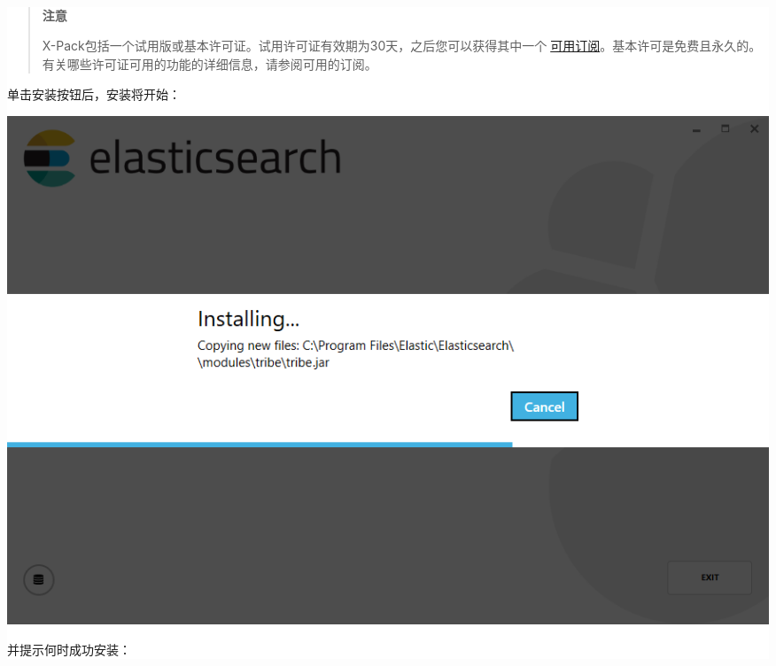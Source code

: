 > **注意**
>
> X-Pack包括一个试用版或基本许可证。试用许可证有效期为30天，之后您可以获得其中一个 [可用订阅](https://www.elastic.co/cn/subscriptions)。基本许可是免费且永久的。有关哪些许可证可用的功能的详细信息，请参阅可用的订阅。

单击安装按钮后，安装将开始：

![](../../source/images/ch-02/msi_installer_installing.png)

并提示何时成功安装：
